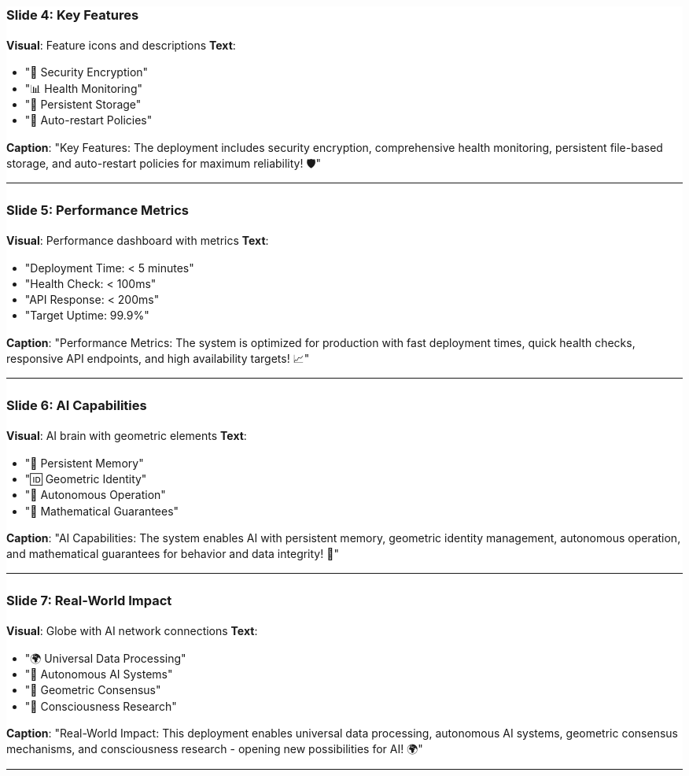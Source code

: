 
### Slide 4: Key Features
**Visual**: Feature icons and descriptions
**Text**:
- "🔐 Security Encryption"
- "📊 Health Monitoring"
- "💾 Persistent Storage"
- "🔄 Auto-restart Policies"

**Caption**: "Key Features: The deployment includes security encryption, comprehensive health monitoring, persistent file-based storage, and auto-restart policies for maximum reliability! 🛡️"

---

### Slide 5: Performance Metrics
**Visual**: Performance dashboard with metrics
**Text**:
- "Deployment Time: < 5 minutes"
- "Health Check: < 100ms"
- "API Response: < 200ms"
- "Target Uptime: 99.9%"

**Caption**: "Performance Metrics: The system is optimized for production with fast deployment times, quick health checks, responsive API endpoints, and high availability targets! 📈"

---

### Slide 6: AI Capabilities
**Visual**: AI brain with geometric elements
**Text**:
- "🧠 Persistent Memory"
- "🆔 Geometric Identity"
- "🤝 Autonomous Operation"
- "📐 Mathematical Guarantees"

**Caption**: "AI Capabilities: The system enables AI with persistent memory, geometric identity management, autonomous operation, and mathematical guarantees for behavior and data integrity! 🧠"

---

### Slide 7: Real-World Impact
**Visual**: Globe with AI network connections
**Text**:
- "🌍 Universal Data Processing"
- "🤖 Autonomous AI Systems"
- "🔗 Geometric Consensus"
- "🧬 Consciousness Research"

**Caption**: "Real-World Impact: This deployment enables universal data processing, autonomous AI systems, geometric consensus mechanisms, and consciousness research - opening new possibilities for AI! 🌍"

---
